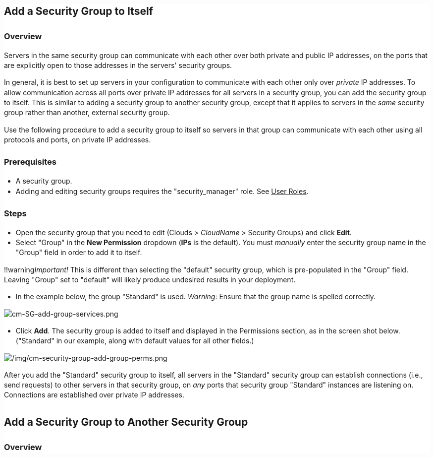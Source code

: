 ## Add a Security Group to Itself

### Overview

Servers in the same security group can communicate with each other over both private and public IP addresses, on the ports that are explicitly open to those addresses in the servers' security groups.

In general, it is best to set up servers in your configuration to communicate with each other only over *private* IP addresses. To allow communication across all ports over private IP addresses for all servers in a security group, you can add the security group to itself. This is similar to adding a security group to another security group, except that it applies to servers in the *same* security group rather than another, external security group.

Use the following procedure to add a security group to itself so servers in that group can communicate with each other using all protocols and ports, on private IP addresses.

### Prerequisites

* A security group.
* Adding and editing security groups requires the "security_manager" role. See [User Roles](/cm/ref/user_roles.html).

### Steps

* Open the security group that you need to edit (Clouds > *CloudName* > Security Groups) and click **Edit**.
* Select "Group" in the **New Permission** dropdown (**IPs** is the default). You must *manually* enter the security group name in the "Group" field in order to add it to itself.  

!!warning*Important!* This is different than selecting the "default" security group, which is pre-populated in the "Group" field. Leaving "Group" set to "default" will likely produce undesired results in your deployment.

* In the example below, the group "Standard" is used. *Warning*: Ensure that the group name is spelled correctly.

![cm-SG-add-group-services.png](/img/cm-SG-add-group-services.png)

* Click **Add**. The security group is added to itself and displayed in the Permissions section, as in the screen shot below. ("Standard" in our example, along with default values for all other fields.)

![/img/cm-security-group-add-group-perms.png](/img/cm-security-group-add-group-perms.png)

After you add the "Standard" security group to itself, all servers in the "Standard" security group can establish connections (i.e., send requests) to other servers in that security group, on *any* ports that security group "Standard" instances are listening on. Connections are established over private IP addresses.

## Add a Security Group to Another Security Group

### Overview

